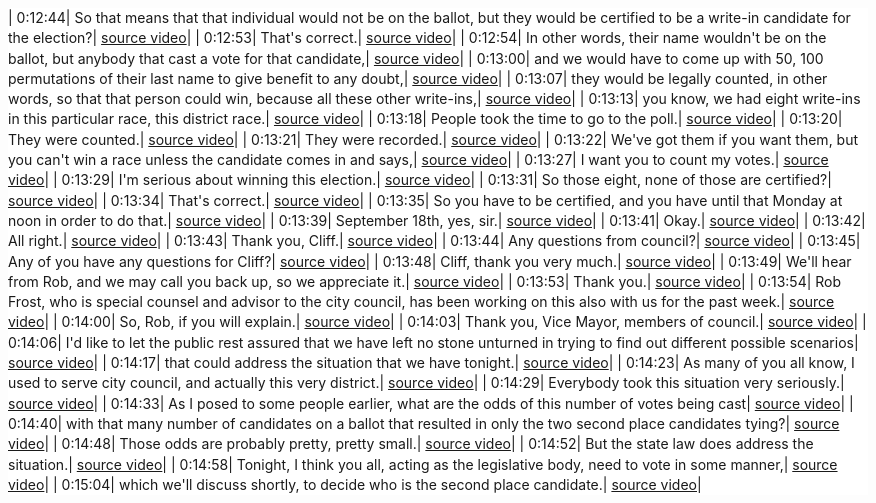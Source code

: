| 0:12:44| So that means that that individual would not be on the ballot, but they would be certified to be a write-in candidate for the election?| [source video](https://archive.org/details/CityCouncilWorkshop170906?start=764)|
| 0:12:53| That's correct.| [source video](https://archive.org/details/CityCouncilWorkshop170906?start=773)|
| 0:12:54| In other words, their name wouldn't be on the ballot, but anybody that cast a vote for that candidate,| [source video](https://archive.org/details/CityCouncilWorkshop170906?start=774)|
| 0:13:00| and we would have to come up with 50, 100 permutations of their last name to give benefit to any doubt,| [source video](https://archive.org/details/CityCouncilWorkshop170906?start=780)|
| 0:13:07| they would be legally counted, in other words, so that that person could win, because all these other write-ins,| [source video](https://archive.org/details/CityCouncilWorkshop170906?start=787)|
| 0:13:13| you know, we had eight write-ins in this particular race, this district race.| [source video](https://archive.org/details/CityCouncilWorkshop170906?start=793)|
| 0:13:18| People took the time to go to the poll.| [source video](https://archive.org/details/CityCouncilWorkshop170906?start=798)|
| 0:13:20| They were counted.| [source video](https://archive.org/details/CityCouncilWorkshop170906?start=800)|
| 0:13:21| They were recorded.| [source video](https://archive.org/details/CityCouncilWorkshop170906?start=801)|
| 0:13:22| We've got them if you want them, but you can't win a race unless the candidate comes in and says,| [source video](https://archive.org/details/CityCouncilWorkshop170906?start=802)|
| 0:13:27| I want you to count my votes.| [source video](https://archive.org/details/CityCouncilWorkshop170906?start=807)|
| 0:13:29| I'm serious about winning this election.| [source video](https://archive.org/details/CityCouncilWorkshop170906?start=809)|
| 0:13:31| So those eight, none of those are certified?| [source video](https://archive.org/details/CityCouncilWorkshop170906?start=811)|
| 0:13:34| That's correct.| [source video](https://archive.org/details/CityCouncilWorkshop170906?start=814)|
| 0:13:35| So you have to be certified, and you have until that Monday at noon in order to do that.| [source video](https://archive.org/details/CityCouncilWorkshop170906?start=815)|
| 0:13:39| September 18th, yes, sir.| [source video](https://archive.org/details/CityCouncilWorkshop170906?start=819)|
| 0:13:41| Okay.| [source video](https://archive.org/details/CityCouncilWorkshop170906?start=821)|
| 0:13:42| All right.| [source video](https://archive.org/details/CityCouncilWorkshop170906?start=822)|
| 0:13:43| Thank you, Cliff.| [source video](https://archive.org/details/CityCouncilWorkshop170906?start=823)|
| 0:13:44| Any questions from council?| [source video](https://archive.org/details/CityCouncilWorkshop170906?start=824)|
| 0:13:45| Any of you have any questions for Cliff?| [source video](https://archive.org/details/CityCouncilWorkshop170906?start=825)|
| 0:13:48| Cliff, thank you very much.| [source video](https://archive.org/details/CityCouncilWorkshop170906?start=828)|
| 0:13:49| We'll hear from Rob, and we may call you back up, so we appreciate it.| [source video](https://archive.org/details/CityCouncilWorkshop170906?start=829)|
| 0:13:53| Thank you.| [source video](https://archive.org/details/CityCouncilWorkshop170906?start=833)|
| 0:13:54| Rob Frost, who is special counsel and advisor to the city council, has been working on this also with us for the past week.| [source video](https://archive.org/details/CityCouncilWorkshop170906?start=834)|
| 0:14:00| So, Rob, if you will explain.| [source video](https://archive.org/details/CityCouncilWorkshop170906?start=840)|
| 0:14:03| Thank you, Vice Mayor, members of council.| [source video](https://archive.org/details/CityCouncilWorkshop170906?start=843)|
| 0:14:06| I'd like to let the public rest assured that we have left no stone unturned in trying to find out different possible scenarios| [source video](https://archive.org/details/CityCouncilWorkshop170906?start=846)|
| 0:14:17| that could address the situation that we have tonight.| [source video](https://archive.org/details/CityCouncilWorkshop170906?start=857)|
| 0:14:23| As many of you all know, I used to serve city council, and actually this very district.| [source video](https://archive.org/details/CityCouncilWorkshop170906?start=863)|
| 0:14:29| Everybody took this situation very seriously.| [source video](https://archive.org/details/CityCouncilWorkshop170906?start=869)|
| 0:14:33| As I posed to some people earlier, what are the odds of this number of votes being cast| [source video](https://archive.org/details/CityCouncilWorkshop170906?start=873)|
| 0:14:40| with that many number of candidates on a ballot that resulted in only the two second place candidates tying?| [source video](https://archive.org/details/CityCouncilWorkshop170906?start=880)|
| 0:14:48| Those odds are probably pretty, pretty small.| [source video](https://archive.org/details/CityCouncilWorkshop170906?start=888)|
| 0:14:52| But the state law does address the situation.| [source video](https://archive.org/details/CityCouncilWorkshop170906?start=892)|
| 0:14:58| Tonight, I think you all, acting as the legislative body, need to vote in some manner,| [source video](https://archive.org/details/CityCouncilWorkshop170906?start=898)|
| 0:15:04| which we'll discuss shortly, to decide who is the second place candidate.| [source video](https://archive.org/details/CityCouncilWorkshop170906?start=904)|